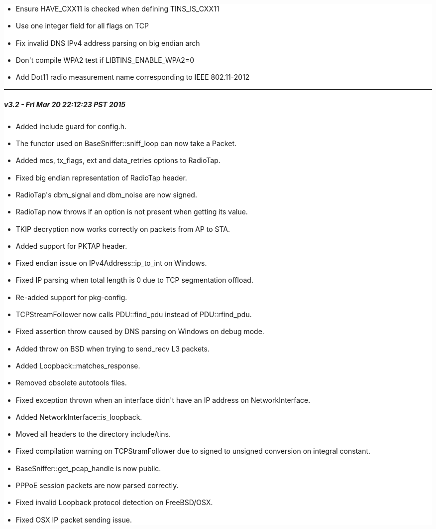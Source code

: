 - Ensure HAVE_CXX11 is checked when defining TINS_IS_CXX11

- Use one integer field for all flags on TCP

- Fix invalid DNS IPv4 address parsing on big endian arch

- Don't compile WPA2 test if LIBTINS_ENABLE_WPA2=0

- Add Dot11 radio measurement name corresponding to IEEE 802.11-2012

-------------------------------------------------------------------------------

##### v3.2 - Fri Mar 20 22:12:23 PST 2015

- Added include guard for config.h.

- The functor used on BaseSniffer::sniff_loop can now take a Packet.

- Added mcs, tx_flags, ext and data_retries options to RadioTap.

- Fixed big endian representation of RadioTap header.

- RadioTap's dbm_signal and dbm_noise are now signed.

- RadioTap now throws if an option is not present when getting
its value.

- TKIP decryption now works correctly on packets from AP to STA.

- Added support for PKTAP header.

- Fixed endian issue on IPv4Address::ip_to_int on Windows.

- Fixed IP parsing when total length is 0 due to TCP segmentation offload.

- Re-added support for pkg-config.

- TCPStreamFollower now calls PDU::find_pdu instead of PDU::rfind_pdu.

- Fixed assertion throw caused by DNS parsing on Windows on debug mode.

- Added throw on BSD when trying to send_recv L3 packets.

- Added Loopback::matches_response.

- Removed obsolete autotools files.

- Fixed exception thrown when an interface didn't have an IP address 
on NetworkInterface.

- Added NetworkInterface::is_loopback.

- Moved all headers to the directory include/tins.

- Fixed compilation warning on TCPStramFollower due to signed to unsigned
conversion on integral constant.

- BaseSniffer::get_pcap_handle is now public.

- PPPoE session packets are now parsed correctly.

- Fixed invalid Loopback protocol detection on FreeBSD/OSX.

- Fixed OSX IP packet sending issue.
